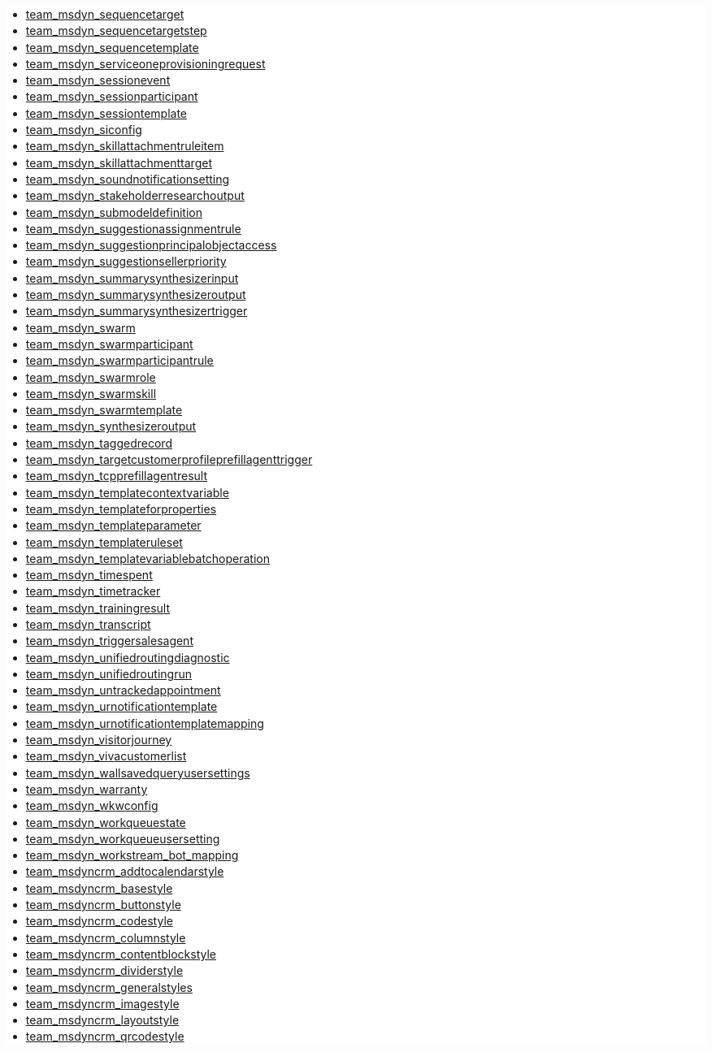 - [team_msdyn_sequencetarget](#BKMK_team_msdyn_sequencetarget)
- [team_msdyn_sequencetargetstep](#BKMK_team_msdyn_sequencetargetstep)
- [team_msdyn_sequencetemplate](#BKMK_team_msdyn_sequencetemplate)
- [team_msdyn_serviceoneprovisioningrequest](#BKMK_team_msdyn_serviceoneprovisioningrequest)
- [team_msdyn_sessionevent](#BKMK_team_msdyn_sessionevent)
- [team_msdyn_sessionparticipant](#BKMK_team_msdyn_sessionparticipant)
- [team_msdyn_sessiontemplate](#BKMK_team_msdyn_sessiontemplate)
- [team_msdyn_siconfig](#BKMK_team_msdyn_siconfig)
- [team_msdyn_skillattachmentruleitem](#BKMK_team_msdyn_skillattachmentruleitem)
- [team_msdyn_skillattachmenttarget](#BKMK_team_msdyn_skillattachmenttarget)
- [team_msdyn_soundnotificationsetting](#BKMK_team_msdyn_soundnotificationsetting)
- [team_msdyn_stakeholderresearchoutput](#BKMK_team_msdyn_stakeholderresearchoutput)
- [team_msdyn_submodeldefinition](#BKMK_team_msdyn_submodeldefinition)
- [team_msdyn_suggestionassignmentrule](#BKMK_team_msdyn_suggestionassignmentrule)
- [team_msdyn_suggestionprincipalobjectaccess](#BKMK_team_msdyn_suggestionprincipalobjectaccess)
- [team_msdyn_suggestionsellerpriority](#BKMK_team_msdyn_suggestionsellerpriority)
- [team_msdyn_summarysynthesizerinput](#BKMK_team_msdyn_summarysynthesizerinput)
- [team_msdyn_summarysynthesizeroutput](#BKMK_team_msdyn_summarysynthesizeroutput)
- [team_msdyn_summarysynthesizertrigger](#BKMK_team_msdyn_summarysynthesizertrigger)
- [team_msdyn_swarm](#BKMK_team_msdyn_swarm)
- [team_msdyn_swarmparticipant](#BKMK_team_msdyn_swarmparticipant)
- [team_msdyn_swarmparticipantrule](#BKMK_team_msdyn_swarmparticipantrule)
- [team_msdyn_swarmrole](#BKMK_team_msdyn_swarmrole)
- [team_msdyn_swarmskill](#BKMK_team_msdyn_swarmskill)
- [team_msdyn_swarmtemplate](#BKMK_team_msdyn_swarmtemplate)
- [team_msdyn_synthesizeroutput](#BKMK_team_msdyn_synthesizeroutput)
- [team_msdyn_taggedrecord](#BKMK_team_msdyn_taggedrecord)
- [team_msdyn_targetcustomerprofileprefillagenttrigger](#BKMK_team_msdyn_targetcustomerprofileprefillagenttrigger)
- [team_msdyn_tcpprefillagentresult](#BKMK_team_msdyn_tcpprefillagentresult)
- [team_msdyn_templatecontextvariable](#BKMK_team_msdyn_templatecontextvariable)
- [team_msdyn_templateforproperties](#BKMK_team_msdyn_templateforproperties)
- [team_msdyn_templateparameter](#BKMK_team_msdyn_templateparameter)
- [team_msdyn_templateruleset](#BKMK_team_msdyn_templateruleset)
- [team_msdyn_templatevariablebatchoperation](#BKMK_team_msdyn_templatevariablebatchoperation)
- [team_msdyn_timespent](#BKMK_team_msdyn_timespent)
- [team_msdyn_timetracker](#BKMK_team_msdyn_timetracker)
- [team_msdyn_trainingresult](#BKMK_team_msdyn_trainingresult)
- [team_msdyn_transcript](#BKMK_team_msdyn_transcript)
- [team_msdyn_triggersalesagent](#BKMK_team_msdyn_triggersalesagent)
- [team_msdyn_unifiedroutingdiagnostic](#BKMK_team_msdyn_unifiedroutingdiagnostic)
- [team_msdyn_unifiedroutingrun](#BKMK_team_msdyn_unifiedroutingrun)
- [team_msdyn_untrackedappointment](#BKMK_team_msdyn_untrackedappointment)
- [team_msdyn_urnotificationtemplate](#BKMK_team_msdyn_urnotificationtemplate)
- [team_msdyn_urnotificationtemplatemapping](#BKMK_team_msdyn_urnotificationtemplatemapping)
- [team_msdyn_visitorjourney](#BKMK_team_msdyn_visitorjourney)
- [team_msdyn_vivacustomerlist](#BKMK_team_msdyn_vivacustomerlist)
- [team_msdyn_wallsavedqueryusersettings](#BKMK_team_msdyn_wallsavedqueryusersettings)
- [team_msdyn_warranty](#BKMK_team_msdyn_warranty)
- [team_msdyn_wkwconfig](#BKMK_team_msdyn_wkwconfig)
- [team_msdyn_workqueuestate](#BKMK_team_msdyn_workqueuestate)
- [team_msdyn_workqueueusersetting](#BKMK_team_msdyn_workqueueusersetting)
- [team_msdyn_workstream_bot_mapping](#BKMK_team_msdyn_workstream_bot_mapping)
- [team_msdyncrm_addtocalendarstyle](#BKMK_team_msdyncrm_addtocalendarstyle)
- [team_msdyncrm_basestyle](#BKMK_team_msdyncrm_basestyle)
- [team_msdyncrm_buttonstyle](#BKMK_team_msdyncrm_buttonstyle)
- [team_msdyncrm_codestyle](#BKMK_team_msdyncrm_codestyle)
- [team_msdyncrm_columnstyle](#BKMK_team_msdyncrm_columnstyle)
- [team_msdyncrm_contentblockstyle](#BKMK_team_msdyncrm_contentblockstyle)
- [team_msdyncrm_dividerstyle](#BKMK_team_msdyncrm_dividerstyle)
- [team_msdyncrm_generalstyles](#BKMK_team_msdyncrm_generalstyles)
- [team_msdyncrm_imagestyle](#BKMK_team_msdyncrm_imagestyle)
- [team_msdyncrm_layoutstyle](#BKMK_team_msdyncrm_layoutstyle)
- [team_msdyncrm_qrcodestyle](#BKMK_team_msdyncrm_qrcodestyle)